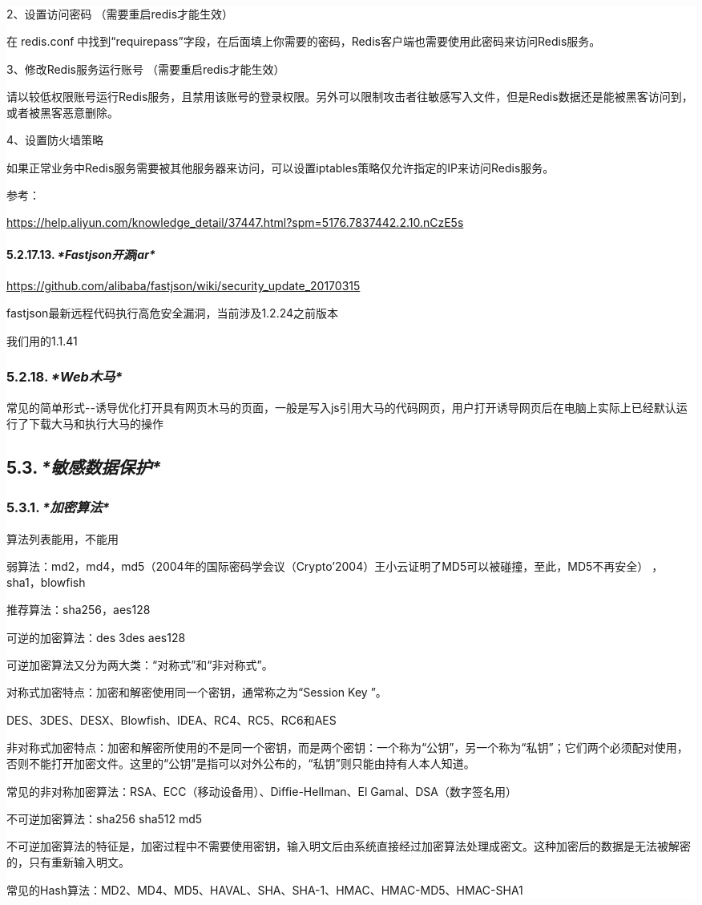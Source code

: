 2、设置访问密码 （需要重启redis才能生效）

在 redis.conf 中找到“requirepass”字段，在后面填上你需要的密码，Redis客户端也需要使用此密码来访问Redis服务。

3、修改Redis服务运行账号 （需要重启redis才能生效）

请以较低权限账号运行Redis服务，且禁用该账号的登录权限。另外可以限制攻击者往敏感写入文件，但是Redis数据还是能被黑客访问到，或者被黑客恶意删除。

4、设置防火墙策略

 

如果正常业务中Redis服务需要被其他服务器来访问，可以设置iptables策略仅允许指定的IP来访问Redis服务。

参考：

https://help.aliyun.com/knowledge_detail/37447.html?spm=5176.7837442.2.10.nCzE5s

 

#### **5.2.17.13.** ***\*Fastjson开源jar\****

https://github.com/alibaba/fastjson/wiki/security_update_20170315

fastjson最新远程代码执行高危安全漏洞，当前涉及1.2.24之前版本

我们用的1.1.41

### **5.2.18.** ***\*Web木马\****

常见的简单形式--诱导优化打开具有网页木马的页面，一般是写入js引用大马的代码网页，用户打开诱导网页后在电脑上实际上已经默认运行了下载大马和执行大马的操作

 

## **5.3.** ***\*敏感数据保护\****

### **5.3.1.** ***\*加密算法\****

算法列表能用，不能用

弱算法：md2，md4，md5（2004年的国际密码学会议（Crypto’2004）王小云证明了MD5可以被碰撞，至此，MD5不再安全） ，sha1，blowfish

推荐算法：sha256，aes128

可逆的加密算法：des 3des aes128

可逆加密算法又分为两大类：“对称式”和“非对称式”。

对称式加密特点：加密和解密使用同一个密钥，通常称之为“Session Key ”。

DES、3DES、DESX、Blowfish、IDEA、RC4、RC5、RC6和AES

非对称式加密特点：加密和解密所使用的不是同一个密钥，而是两个密钥：一个称为“公钥”，另一个称为“私钥”；它们两个必须配对使用，否则不能打开加密文件。这里的“公钥”是指可以对外公布的，“私钥”则只能由持有人本人知道。

常见的非对称加密算法：RSA、ECC（移动设备用）、Diffie-Hellman、El Gamal、DSA（数字签名用）

不可逆加密算法：sha256 sha512 md5

不可逆加密算法的特征是，加密过程中不需要使用密钥，输入明文后由系统直接经过加密算法处理成密文。这种加密后的数据是无法被解密的，只有重新输入明文。

常见的Hash算法：MD2、MD4、MD5、HAVAL、SHA、SHA-1、HMAC、HMAC-MD5、HMAC-SHA1

